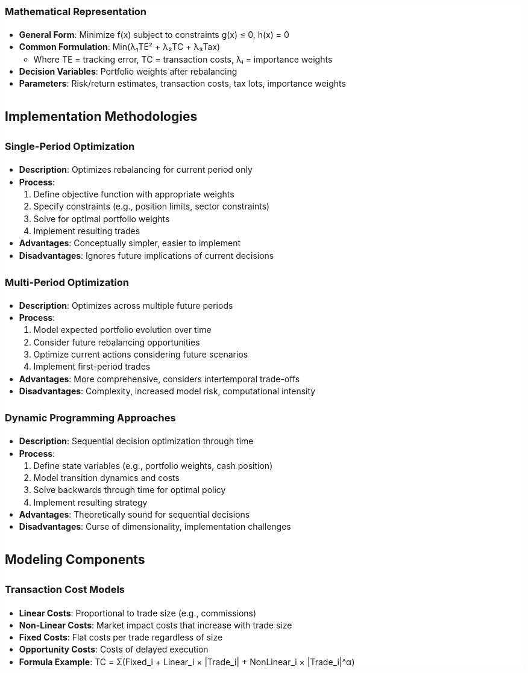 ### Mathematical Representation

* **General Form**: Minimize f(x) subject to constraints g(x) ≤ 0, h(x) = 0
* **Common Formulation**: Min(λ₁TE² + λ₂TC + λ₃Tax)
  * Where TE = tracking error, TC = transaction costs, λᵢ = importance weights
* **Decision Variables**: Portfolio weights after rebalancing
* **Parameters**: Risk/return estimates, transaction costs, tax lots, importance weights

## Implementation Methodologies

### Single-Period Optimization

* **Description**: Optimizes rebalancing for current period only
* **Process**:
  1. Define objective function with appropriate weights
  2. Specify constraints (e.g., position limits, sector constraints)
  3. Solve for optimal portfolio weights
  4. Implement resulting trades
* **Advantages**: Conceptually simpler, easier to implement
* **Disadvantages**: Ignores future implications of current decisions

### Multi-Period Optimization

* **Description**: Optimizes across multiple future periods
* **Process**:
  1. Model expected portfolio evolution over time
  2. Consider future rebalancing opportunities
  3. Optimize current actions considering future scenarios
  4. Implement first-period trades
* **Advantages**: More comprehensive, considers intertemporal trade-offs
* **Disadvantages**: Complexity, increased model risk, computational intensity

### Dynamic Programming Approaches

* **Description**: Sequential decision optimization through time
* **Process**:
  1. Define state variables (e.g., portfolio weights, cash position)
  2. Model transition dynamics and costs
  3. Solve backwards through time for optimal policy
  4. Implement resulting strategy
* **Advantages**: Theoretically sound for sequential decisions
* **Disadvantages**: Curse of dimensionality, implementation challenges

## Modeling Components

### Transaction Cost Models

* **Linear Costs**: Proportional to trade size (e.g., commissions)
* **Non-Linear Costs**: Market impact costs that increase with trade size
* **Fixed Costs**: Flat costs per trade regardless of size
* **Opportunity Costs**: Costs of delayed execution
* **Formula Example**: TC = Σ(Fixed_i + Linear_i × |Trade_i| + NonLinear_i × |Trade_i|^α)

